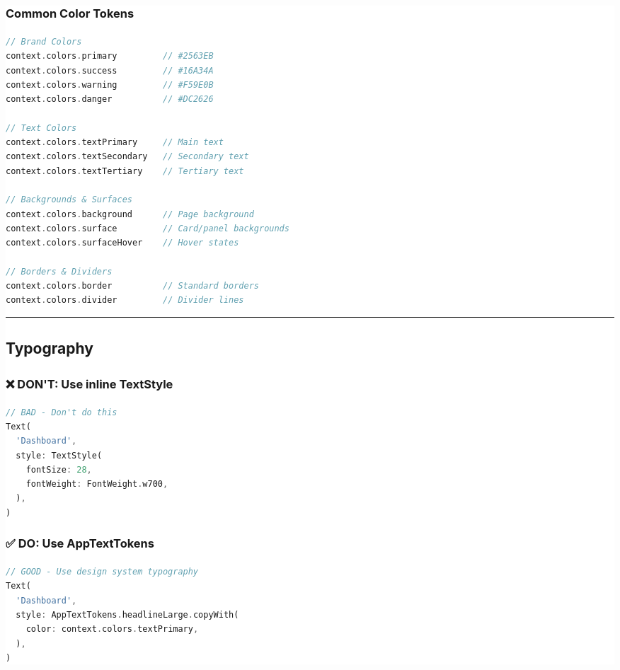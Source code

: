 ### Common Color Tokens

```dart
// Brand Colors
context.colors.primary         // #2563EB
context.colors.success         // #16A34A
context.colors.warning         // #F59E0B
context.colors.danger          // #DC2626

// Text Colors
context.colors.textPrimary     // Main text
context.colors.textSecondary   // Secondary text
context.colors.textTertiary    // Tertiary text

// Backgrounds & Surfaces
context.colors.background      // Page background
context.colors.surface         // Card/panel backgrounds
context.colors.surfaceHover    // Hover states

// Borders & Dividers
context.colors.border          // Standard borders
context.colors.divider         // Divider lines
```

---

## Typography

### ❌ DON'T: Use inline TextStyle

```dart
// BAD - Don't do this
Text(
  'Dashboard',
  style: TextStyle(
    fontSize: 28,
    fontWeight: FontWeight.w700,
  ),
)
```

### ✅ DO: Use AppTextTokens

```dart
// GOOD - Use design system typography
Text(
  'Dashboard',
  style: AppTextTokens.headlineLarge.copyWith(
    color: context.colors.textPrimary,
  ),
)
```
